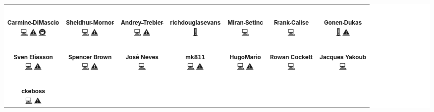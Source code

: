 

<table>
  <tr>
    <td align="center"><a href="http://www.twitter.com/carminedimascio"><img src="https://avatars1.githubusercontent.com/u/4706618?v=4?s=100" width="100px;" alt=""/><br /><sub><b>Carmine DiMascio</b></sub></a><br /><a href="https://github.com/cdimascio/express-openapi-validator/commits?author=cdimascio" title="Code">💻</a> <a href="https://github.com/cdimascio/express-openapi-validator/commits?author=cdimascio" title="Tests">⚠️</a> <a href="#infra-cdimascio" title="Infrastructure (Hosting, Build-Tools, etc)">🚇</a></td>
    <td align="center"><a href="http://litr.cc/"><img src="https://avatars2.githubusercontent.com/u/4166193?v=4?s=100" width="100px;" alt=""/><br /><sub><b>Sheldhur Mornor</b></sub></a><br /><a href="https://github.com/cdimascio/express-openapi-validator/commits?author=sheldhur" title="Code">💻</a> <a href="https://github.com/cdimascio/express-openapi-validator/commits?author=sheldhur" title="Tests">⚠️</a></td>
    <td align="center"><a href="https://github.com/trebler"><img src="https://avatars2.githubusercontent.com/u/5610569?v=4?s=100" width="100px;" alt=""/><br /><sub><b>Andrey Trebler</b></sub></a><br /><a href="https://github.com/cdimascio/express-openapi-validator/commits?author=trebler" title="Code">💻</a> <a href="https://github.com/cdimascio/express-openapi-validator/commits?author=trebler" title="Tests">⚠️</a></td>
    <td align="center"><a href="https://github.com/richdouglasevans"><img src="https://avatars1.githubusercontent.com/u/1855109?v=4?s=100" width="100px;" alt=""/><br /><sub><b>richdouglasevans</b></sub></a><br /><a href="https://github.com/cdimascio/express-openapi-validator/commits?author=richdouglasevans" title="Documentation">📖</a></td>
    <td align="center"><a href="https://github.com/medolino"><img src="https://avatars2.githubusercontent.com/u/3725402?v=4?s=100" width="100px;" alt=""/><br /><sub><b>Miran Setinc</b></sub></a><br /><a href="https://github.com/cdimascio/express-openapi-validator/commits?author=medolino" title="Code">💻</a></td>
    <td align="center"><a href="http://frankcalise.com"><img src="https://avatars0.githubusercontent.com/u/374022?v=4?s=100" width="100px;" alt=""/><br /><sub><b>Frank Calise</b></sub></a><br /><a href="https://github.com/cdimascio/express-openapi-validator/commits?author=frankcalise" title="Code">💻</a></td>
    <td align="center"><a href="https://il.linkedin.com/in/gonendukas"><img src="https://avatars1.githubusercontent.com/u/1597854?v=4?s=100" width="100px;" alt=""/><br /><sub><b>Gonen Dukas</b></sub></a><br /><a href="#ideas-gonenduk" title="Ideas, Planning, & Feedback">🤔</a> <a href="https://github.com/cdimascio/express-openapi-validator/commits?author=gonenduk" title="Tests">⚠️</a></td>
  </tr>
  <tr>
    <td align="center"><a href="https://rysta.io"><img src="https://avatars0.githubusercontent.com/u/4029642?v=4?s=100" width="100px;" alt=""/><br /><sub><b>Sven Eliasson</b></sub></a><br /><a href="https://github.com/cdimascio/express-openapi-validator/commits?author=comino" title="Code">💻</a> <a href="https://github.com/cdimascio/express-openapi-validator/commits?author=comino" title="Tests">⚠️</a></td>
    <td align="center"><a href="https://github.com/SpencerLawrenceBrown"><img src="https://avatars3.githubusercontent.com/u/7729907?v=4?s=100" width="100px;" alt=""/><br /><sub><b>Spencer Brown</b></sub></a><br /><a href="https://github.com/cdimascio/express-openapi-validator/commits?author=SpencerLawrenceBrown" title="Code">💻</a> <a href="https://github.com/cdimascio/express-openapi-validator/commits?author=SpencerLawrenceBrown" title="Tests">⚠️</a></td>
    <td align="center"><a href="http://www.mixingpixels.com"><img src="https://avatars2.githubusercontent.com/u/4136503?v=4?s=100" width="100px;" alt=""/><br /><sub><b>José Neves</b></sub></a><br /><a href="https://github.com/cdimascio/express-openapi-validator/commits?author=rafalneves" title="Code">💻</a></td>
    <td align="center"><a href="https://github.com/mk811"><img src="https://avatars1.githubusercontent.com/u/32785388?v=4?s=100" width="100px;" alt=""/><br /><sub><b>mk811</b></sub></a><br /><a href="https://github.com/cdimascio/express-openapi-validator/commits?author=mk811" title="Code">💻</a> <a href="https://github.com/cdimascio/express-openapi-validator/commits?author=mk811" title="Tests">⚠️</a></td>
    <td align="center"><a href="https://github.com/HugoMario"><img src="https://avatars1.githubusercontent.com/u/3266608?v=4?s=100" width="100px;" alt=""/><br /><sub><b>HugoMario</b></sub></a><br /><a href="https://github.com/cdimascio/express-openapi-validator/commits?author=HugoMario" title="Code">💻</a> <a href="https://github.com/cdimascio/express-openapi-validator/commits?author=HugoMario" title="Tests">⚠️</a></td>
    <td align="center"><a href="http://row1.ca"><img src="https://avatars3.githubusercontent.com/u/913249?v=4?s=100" width="100px;" alt=""/><br /><sub><b>Rowan Cockett</b></sub></a><br /><a href="https://github.com/cdimascio/express-openapi-validator/commits?author=rowanc1" title="Code">💻</a></td>
    <td align="center"><a href="https://github.com/jy95"><img src="https://avatars0.githubusercontent.com/u/9306961?v=4?s=100" width="100px;" alt=""/><br /><sub><b>Jacques Yakoub</b></sub></a><br /><a href="https://github.com/cdimascio/express-openapi-validator/commits?author=jy95" title="Code">💻</a></td>
  </tr>
  <tr>
    <td align="center"><a href="https://github.com/ckeboss"><img src="https://avatars1.githubusercontent.com/u/723809?v=4?s=100" width="100px;" alt=""/><br /><sub><b>ckeboss</b></sub></a><br /><a href="https://github.com/cdimascio/express-openapi-validator/commits?author=ckeboss" title="Code">💻</a> <a href="https://github.com/cdimascio/express-openapi-validator/commits?author=ckeboss" title="Tests">⚠️</a></td>